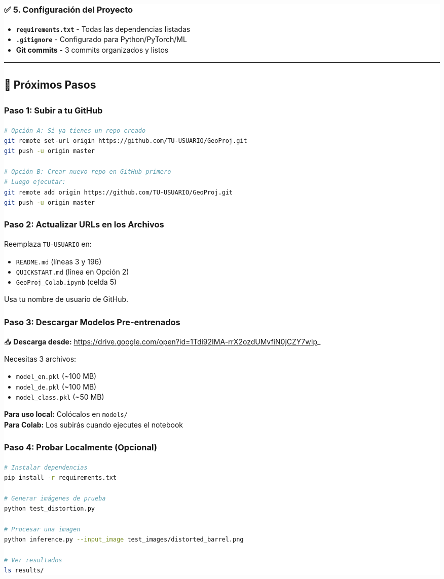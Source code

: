 ### ✅ 5. Configuración del Proyecto

- **`requirements.txt`** - Todas las dependencias listadas
- **`.gitignore`** - Configurado para Python/PyTorch/ML
- **Git commits** - 3 commits organizados y listos

---

## 🚀 Próximos Pasos

### Paso 1: Subir a tu GitHub

```bash
# Opción A: Si ya tienes un repo creado
git remote set-url origin https://github.com/TU-USUARIO/GeoProj.git
git push -u origin master

# Opción B: Crear nuevo repo en GitHub primero
# Luego ejecutar:
git remote add origin https://github.com/TU-USUARIO/GeoProj.git
git push -u origin master
```

### Paso 2: Actualizar URLs en los Archivos

Reemplaza `TU-USUARIO` en:
- `README.md` (líneas 3 y 196)
- `QUICKSTART.md` (línea en Opción 2)
- `GeoProj_Colab.ipynb` (celda 5)

Usa tu nombre de usuario de GitHub.

### Paso 3: Descargar Modelos Pre-entrenados

📥 **Descarga desde:** https://drive.google.com/open?id=1Tdi92IMA-rrX2ozdUMvfiN0jCZY7wIp_

Necesitas 3 archivos:
- `model_en.pkl` (~100 MB)
- `model_de.pkl` (~100 MB)  
- `model_class.pkl` (~50 MB)

**Para uso local:** Colócalos en `models/`  
**Para Colab:** Los subirás cuando ejecutes el notebook

### Paso 4: Probar Localmente (Opcional)

```bash
# Instalar dependencias
pip install -r requirements.txt

# Generar imágenes de prueba
python test_distortion.py

# Procesar una imagen
python inference.py --input_image test_images/distorted_barrel.png

# Ver resultados
ls results/
```
